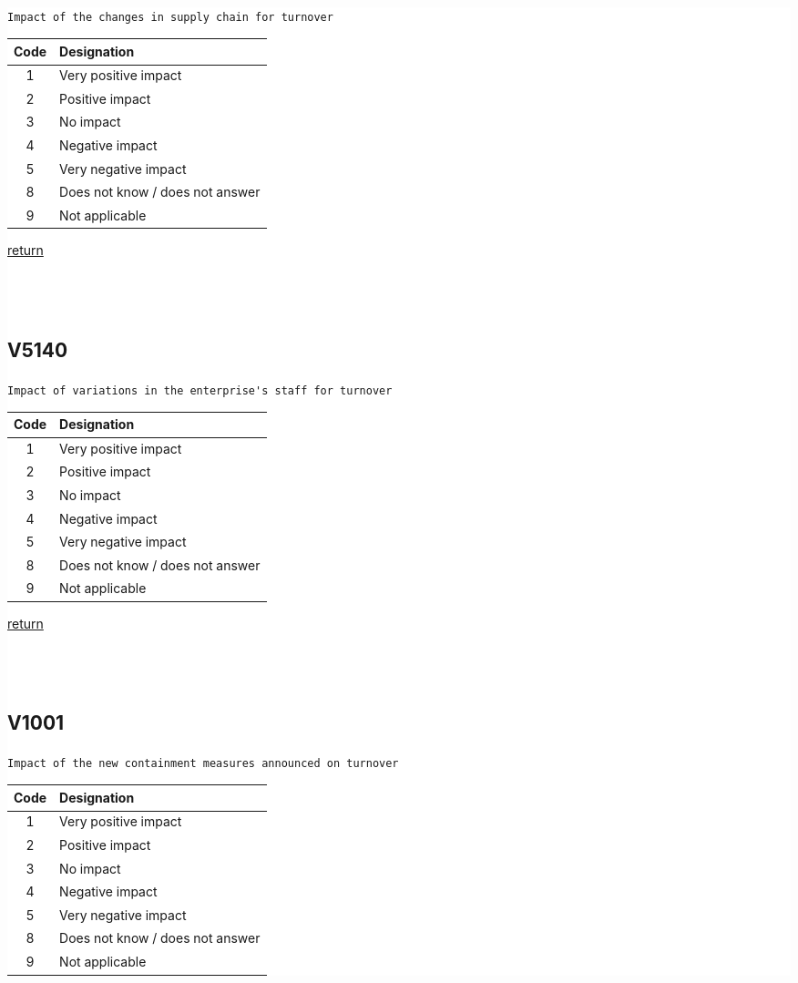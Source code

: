 `Impact of the changes in supply chain for turnover`

| Code | Designation |
| :---: | :---------- |
| 1 | Very positive impact |
| 2 | Positive impact |
| 3 | No impact |
| 4 | Negative impact |
| 5 | Very negative impact |
| 8 | Does not know / does not answer |
| 9 | Not applicable |

[return](#time-series)

<br>
<br>

## V5140

`Impact of variations in the enterprise's staff for turnover`

| Code | Designation |
| :---: | :---------- |
| 1 | Very positive impact |
| 2 | Positive impact |
| 3 | No impact |
| 4 | Negative impact |
| 5 | Very negative impact |
| 8 | Does not know / does not answer |
| 9 | Not applicable |

[return](#time-series)

<br>
<br>

## V1001

`Impact of the new containment measures announced on turnover`

| Code | Designation |
| :---: | :---------- |
| 1 | Very positive impact |
| 2	| Positive impact |
| 3	| No impact |
| 4	| Negative impact |
| 5	| Very negative impact |
| 8	| Does not know / does not answer |
| 9 | Not applicable |
